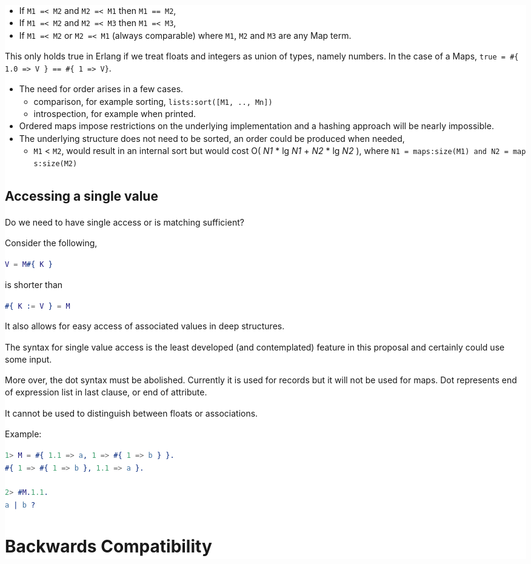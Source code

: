 - If `M1 =< M2` and `M2 =< M1` then `M1 == M2`,
- If `M1 =< M2` and `M2 =< M3` then `M1 =< M3`,
- If `M1 =< M2` or `M2 =< M1` (always comparable)
  where `M1`, `M2` and `M3` are any Map term.

This only holds true in Erlang if we treat floats and integers as union of types,
namely numbers. In the case of a Maps, `true = #{ 1.0 => V } == #{ 1 => V}`.

- The need for order arises in a few cases.
    - comparison, for example sorting, `lists:sort([M1, .., Mn])`
    - introspection, for example when printed.
- Ordered maps impose restrictions on the underlying implementation and a
  hashing approach will be nearly impossible.
- The underlying structure does not need to be sorted, an order could be
  produced when needed,
    - `M1` < `M2`, would result in an internal sort but would cost
      O( *N1* \* lg *N1* + *N2* \* lg *N2* ), where
      `N1 = maps:size(M1) and N2 = maps:size(M2)`

Accessing a single value
------------------------

Do we need to have single access or is matching sufficient?

Consider the following,

```erlang
V = M#{ K }
```

is shorter than

```erlang
#{ K := V } = M
```

It also allows for easy access of associated values in deep structures.

The syntax for single value access is the least developed (and contemplated)
feature in this proposal and certainly could use some input.

More over, the dot syntax must be abolished. Currently it is used for records
but it will not be used for maps. Dot represents end of expression list in last
clause, or end of attribute.

It cannot be used to distinguish between floats or associations.

Example:

```erlang
1> M = #{ 1.1 => a, 1 => #{ 1 => b } }.
#{ 1 => #{ 1 => b }, 1.1 => a }.

2> #M.1.1.
a | b ?
```

Backwards Compatibility
=======================


[perl-hashes]: http://perldoc.perl.org/perldata.html "perldata - perldoc.perl.org"
[ruby-hashes]: http://ruby-doc.org/core-1.9.3/Hash.html "Class: Hash (Ruby 1.9.3)"
[python-dict]: http://docs.python.org/tutorial/datastructures.html#dictionaries "5. Data Structures - Python v2.7.3 documentation"
[scala-maps]: http://docs.scala-lang.org/overviews/collections/maps.html "Collections - Maps - Scala Documentation"
[dict-module]: http://www.Erlang.org/doc/man/dict.html "Erlang -- dict"
[ROKframe]: http://www.cs.otago.ac.nz/staffpriv/ok/frames.pdf "No more need for records"
[erlspec]: http://www.Erlang.org/download/erl_spec47.ps.gz "Erlang specification 4.7"
[json]: http://json.org/example.html "JSON Example"
[EmacsVar]: <> "Local Variables:"
[EmacsVar]: <> "mode: indented-text"
[EmacsVar]: <> "indent-tabs-mode: nil"
[EmacsVar]: <> "sentence-end-double-space: t"
[EmacsVar]: <> "fill-column: 70"
[EmacsVar]: <> "coding: utf-8"
[EmacsVar]: <> "End:"
[VimVar]: <> " vim: set fileencoding=utf-8 expandtab shiftwidth=4 softtabstop=4: "